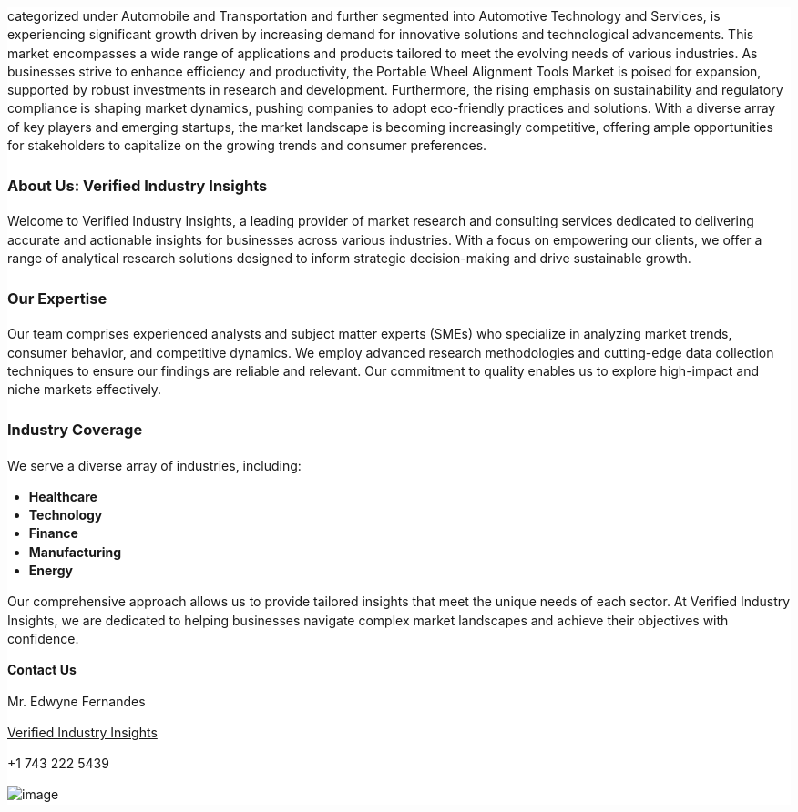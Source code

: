 categorized under Automobile and Transportation and further segmented into Automotive Technology and Services, is experiencing significant growth driven by increasing demand for innovative solutions and technological advancements. This market encompasses a wide range of applications and products tailored to meet the evolving needs of various industries. As businesses strive to enhance efficiency and productivity, the Portable Wheel Alignment Tools Market is poised for expansion, supported by robust investments in research and development. Furthermore, the rising emphasis on sustainability and regulatory compliance is shaping market dynamics, pushing companies to adopt eco-friendly practices and solutions. With a diverse array of key players and emerging startups, the market landscape is becoming increasingly competitive, offering ample opportunities for stakeholders to capitalize on the growing trends and consumer preferences.</p><h3>About Us: Verified Industry Insights</h3><p>Welcome to Verified Industry Insights, a leading provider of market research and consulting services dedicated to delivering accurate and actionable insights for businesses across various industries. With a focus on empowering our clients, we offer a range of analytical research solutions designed to inform strategic decision-making and drive sustainable growth.</p><h3>Our Expertise</h3><p>Our team comprises experienced analysts and subject matter experts (SMEs) who specialize in analyzing market trends, consumer behavior, and competitive dynamics. We employ advanced research methodologies and cutting-edge data collection techniques to ensure our findings are reliable and relevant. Our commitment to quality enables us to explore high-impact and niche markets effectively.</p><h3>Industry Coverage</h3><p>We serve a diverse array of industries, including:</p><ul><li><strong>Healthcare</strong></li><li><strong>Technology</strong></li><li><strong>Finance</strong></li><li><strong>Manufacturing</strong></li><li><strong>Energy</strong></li></ul><p>Our comprehensive approach allows us to provide tailored insights that meet the unique needs of each sector. At Verified Industry Insights, we are dedicated to helping businesses navigate complex market landscapes and achieve their objectives with confidence.</p><p><strong>Contact Us</strong></p><p>Mr. Edwyne Fernandes</p><p><a href="https://www.verifiedindustryinsights.com/">Verified Industry Insights</a></p><p>+1 743 222 5439</p>
![image](https://github.com/user-attachments/assets/94b3deb1-12cb-4f6e-908f-a445d9816566)

